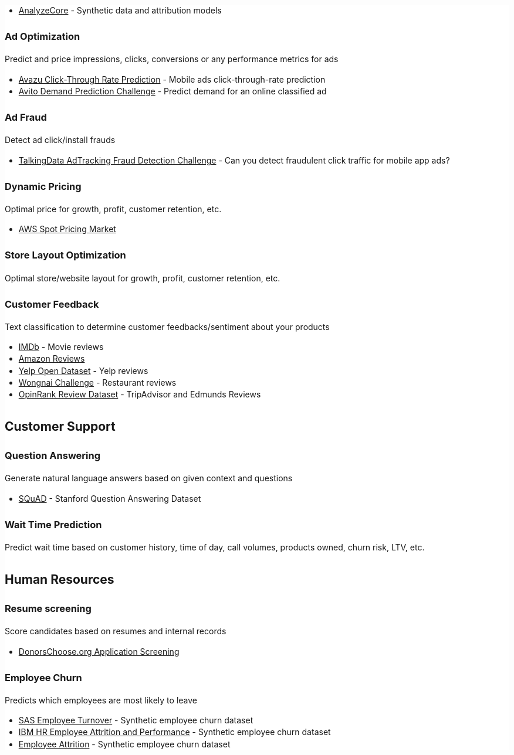 * [AnalyzeCore](https://analyzecore.com/2016/08/03/attribution-model-r-part-1/) - Synthetic data and attribution models
### Ad Optimization
Predict and price impressions, clicks, conversions or any performance metrics for ads
* [Avazu Click-Through Rate Prediction](https://www.kaggle.com/c/avazu-ctr-prediction) - Mobile ads click-through-rate prediction
* [Avito Demand Prediction Challenge](https://www.kaggle.com/c/avito-demand-prediction) - Predict demand for an online classified ad
### Ad Fraud
Detect ad click/install frauds
* [TalkingData AdTracking Fraud Detection Challenge](https://www.kaggle.com/c/talkingdata-adtracking-fraud-detection/data) - Can you detect fraudulent click traffic for mobile app ads?
### Dynamic Pricing
Optimal price for growth, profit, customer retention, etc.
* [AWS Spot Pricing Market](https://www.kaggle.com/noqcks/aws-spot-pricing-market/home)
### Store Layout Optimization
Optimal store/website layout for growth, profit, customer retention, etc.
### Customer Feedback
Text classification to determine customer feedbacks/sentiment about your products
* [IMDb](https://www.imdb.com/interfaces/) - Movie reviews
* [Amazon Reviews](http://jmcauley.ucsd.edu/data/amazon/)
* [Yelp Open Dataset](https://www.yelp.com/dataset) - Yelp reviews
* [Wongnai Challenge](https://www.kaggle.com/c/wongnai-challenge-review-rating-prediction) - Restaurant reviews
* [OpinRank Review Dataset](https://archive.ics.uci.edu/ml/datasets/OpinRank+Review+Dataset) - TripAdvisor and Edmunds Reviews

## Customer Support
### Question Answering
Generate natural language answers based on given context and questions
* [SQuAD](https://rajpurkar.github.io/SQuAD-explorer/) - Stanford Question Answering Dataset
### Wait Time Prediction
Predict wait time based on customer history, time of day, call volumes, products owned, churn risk, LTV, etc.

## Human Resources
### Resume screening
Score candidates based on resumes and internal records
* [DonorsChoose.org Application Screening](https://www.kaggle.com/c/donorschoose-application-screening)
### Employee Churn
Predicts which employees are most likely to leave
* [SAS Employee Turnover](http://shell.cas.usf.edu/~pspector/sasdir/datasets.html) - Synthetic employee churn dataset
* [IBM HR Employee Attrition and Performance](https://www.ibm.com/communities/analytics/watson-analytics-blog/hr-employee-attrition/) - Synthetic employee churn dataset
* [Employee Attrition](https://www.kaggle.com/HRAnalyticRepository/employee-attrition-data) - Synthetic employee churn dataset
